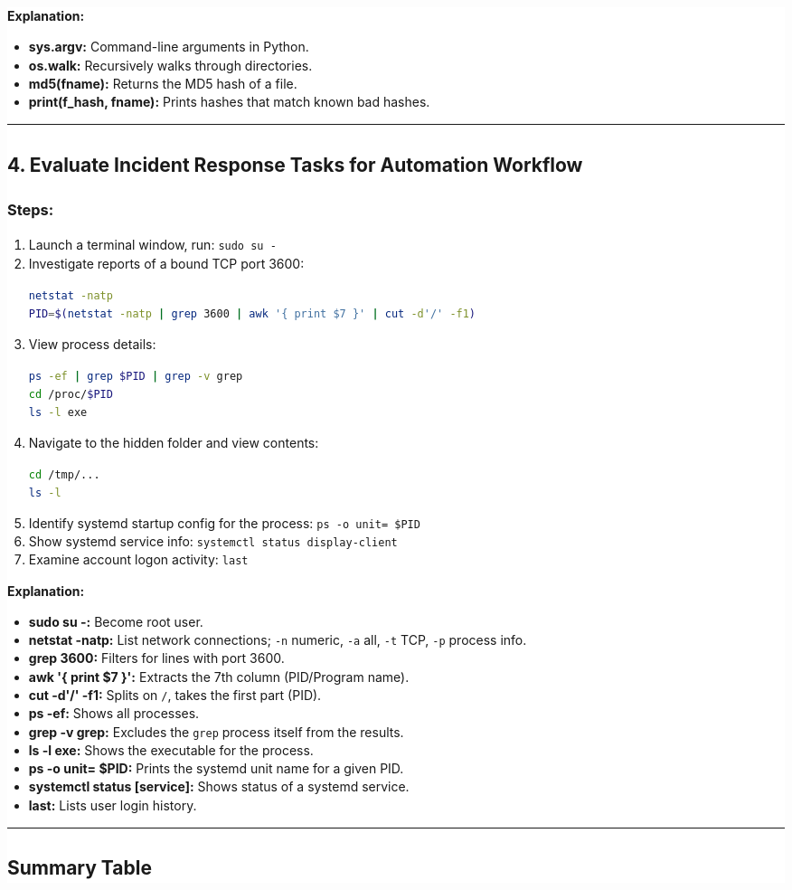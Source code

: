 **Explanation:**  
- **sys.argv:** Command-line arguments in Python.
- **os.walk:** Recursively walks through directories.
- **md5(fname):** Returns the MD5 hash of a file.
- **print(f_hash, fname):** Prints hashes that match known bad hashes.
---

## 4. **Evaluate Incident Response Tasks for Automation Workflow**
### Steps:
1. Launch a terminal window, run:
   `sudo su -`
2. Investigate reports of a bound TCP port 3600:
   ```bash
   netstat -natp
   PID=$(netstat -natp | grep 3600 | awk '{ print $7 }' | cut -d'/' -f1)
   ```
3. View process details:
   ```bash
   ps -ef | grep $PID | grep -v grep
   cd /proc/$PID
   ls -l exe
   ```
4. Navigate to the hidden folder and view contents:
   ```bash
   cd /tmp/...
   ls -l
   ```
5. Identify systemd startup config for the process:
   `ps -o unit= $PID`
6. Show systemd service info:
   `systemctl status display-client`
7. Examine account logon activity:
   `last`

**Explanation:**  
- **sudo su -:** Become root user.
- **netstat -natp:** List network connections; `-n` numeric, `-a` all, `-t` TCP, `-p` process info.
- **grep 3600:** Filters for lines with port 3600.
- **awk '{ print $7 }':** Extracts the 7th column (PID/Program name).
- **cut -d'/' -f1:** Splits on `/`, takes the first part (PID).
- **ps -ef:** Shows all processes.
- **grep -v grep:** Excludes the `grep` process itself from the results.
- **ls -l exe:** Shows the executable for the process.
- **ps -o unit= $PID:** Prints the systemd unit name for a given PID.
- **systemctl status [service]:** Shows status of a systemd service.
- **last:** Lists user login history.
---

## Summary Table
